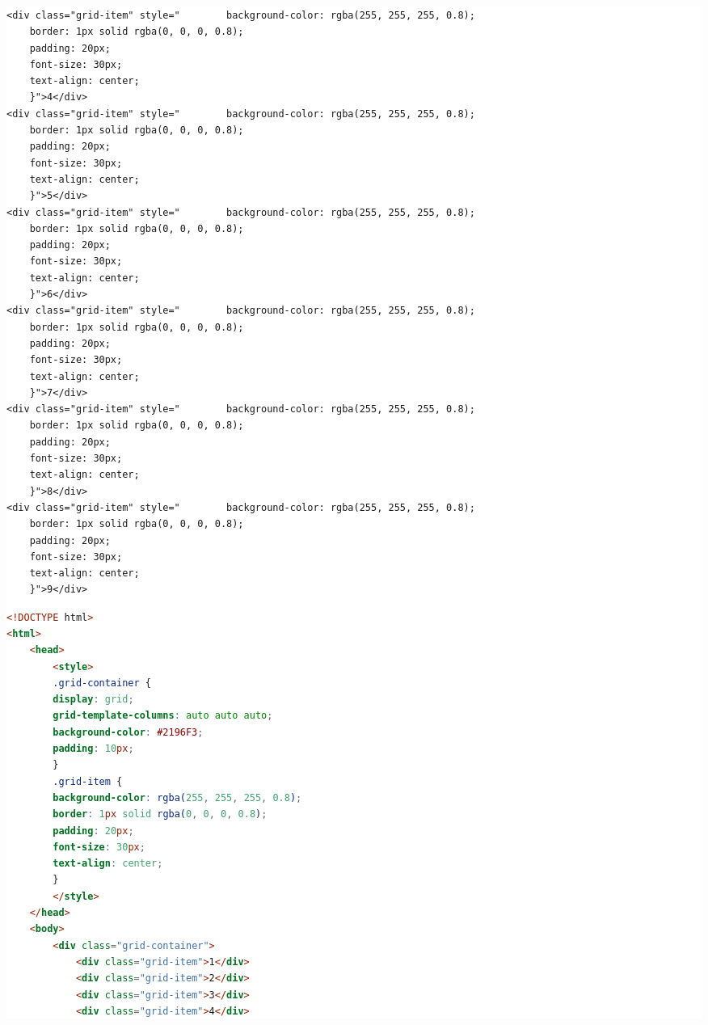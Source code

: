     <div class="grid-item" style="        background-color: rgba(255, 255, 255, 0.8);
        border: 1px solid rgba(0, 0, 0, 0.8);
        padding: 20px;
        font-size: 30px;
        text-align: center;
        }">4</div>
    <div class="grid-item" style="        background-color: rgba(255, 255, 255, 0.8);
        border: 1px solid rgba(0, 0, 0, 0.8);
        padding: 20px;
        font-size: 30px;
        text-align: center;
        }">5</div>
    <div class="grid-item" style="        background-color: rgba(255, 255, 255, 0.8);
        border: 1px solid rgba(0, 0, 0, 0.8);
        padding: 20px;
        font-size: 30px;
        text-align: center;
        }">6</div>  
    <div class="grid-item" style="        background-color: rgba(255, 255, 255, 0.8);
        border: 1px solid rgba(0, 0, 0, 0.8);
        padding: 20px;
        font-size: 30px;
        text-align: center;
        }">7</div>
    <div class="grid-item" style="        background-color: rgba(255, 255, 255, 0.8);
        border: 1px solid rgba(0, 0, 0, 0.8);
        padding: 20px;
        font-size: 30px;
        text-align: center;
        }">8</div>
    <div class="grid-item" style="        background-color: rgba(255, 255, 255, 0.8);
        border: 1px solid rgba(0, 0, 0, 0.8);
        padding: 20px;
        font-size: 30px;
        text-align: center;
        }">9</div>  
</div>

```html
<!DOCTYPE html>
<html>
    <head>
        <style>
        .grid-container {
        display: grid;
        grid-template-columns: auto auto auto;
        background-color: #2196F3;
        padding: 10px;
        }
        .grid-item {
        background-color: rgba(255, 255, 255, 0.8);
        border: 1px solid rgba(0, 0, 0, 0.8);
        padding: 20px;
        font-size: 30px;
        text-align: center;
        }
        </style>
    </head>
    <body>
        <div class="grid-container">
            <div class="grid-item">1</div>
            <div class="grid-item">2</div>
            <div class="grid-item">3</div>  
            <div class="grid-item">4</div>
```
